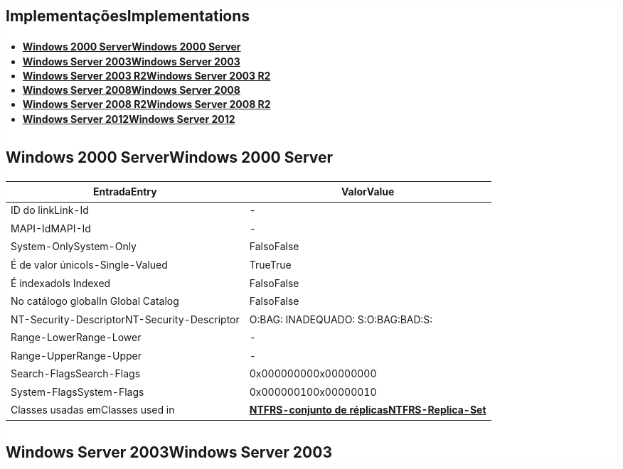 

## <a name="implementations"></a><span data-ttu-id="48f6f-123">Implementações</span><span class="sxs-lookup"><span data-stu-id="48f6f-123">Implementations</span></span>

-   [<span data-ttu-id="48f6f-124">**Windows 2000 Server**</span><span class="sxs-lookup"><span data-stu-id="48f6f-124">**Windows 2000 Server**</span></span>](#windows-2000-server)
-   [<span data-ttu-id="48f6f-125">**Windows Server 2003**</span><span class="sxs-lookup"><span data-stu-id="48f6f-125">**Windows Server 2003**</span></span>](#windows-server-2003)
-   [<span data-ttu-id="48f6f-126">**Windows Server 2003 R2**</span><span class="sxs-lookup"><span data-stu-id="48f6f-126">**Windows Server 2003 R2**</span></span>](#windows-server-2003-r2)
-   [<span data-ttu-id="48f6f-127">**Windows Server 2008**</span><span class="sxs-lookup"><span data-stu-id="48f6f-127">**Windows Server 2008**</span></span>](#windows-server-2008)
-   [<span data-ttu-id="48f6f-128">**Windows Server 2008 R2**</span><span class="sxs-lookup"><span data-stu-id="48f6f-128">**Windows Server 2008 R2**</span></span>](#windows-server-2008-r2)
-   [<span data-ttu-id="48f6f-129">**Windows Server 2012**</span><span class="sxs-lookup"><span data-stu-id="48f6f-129">**Windows Server 2012**</span></span>](#windows-server-2012)

## <a name="windows-2000-server"></a><span data-ttu-id="48f6f-130">Windows 2000 Server</span><span class="sxs-lookup"><span data-stu-id="48f6f-130">Windows 2000 Server</span></span>



| <span data-ttu-id="48f6f-131">Entrada</span><span class="sxs-lookup"><span data-stu-id="48f6f-131">Entry</span></span> | <span data-ttu-id="48f6f-132">Valor</span><span class="sxs-lookup"><span data-stu-id="48f6f-132">Value</span></span> |
|------------------------|-----------------------------------------------------------|
| <span data-ttu-id="48f6f-133">ID do link</span><span class="sxs-lookup"><span data-stu-id="48f6f-133">Link-Id</span></span>                | \-                                                        |
| <span data-ttu-id="48f6f-134">MAPI-Id</span><span class="sxs-lookup"><span data-stu-id="48f6f-134">MAPI-Id</span></span>                | \-                                                        |
| <span data-ttu-id="48f6f-135">System-Only</span><span class="sxs-lookup"><span data-stu-id="48f6f-135">System-Only</span></span>            | <span data-ttu-id="48f6f-136">Falso</span><span class="sxs-lookup"><span data-stu-id="48f6f-136">False</span></span>                                                     |
| <span data-ttu-id="48f6f-137">É de valor único</span><span class="sxs-lookup"><span data-stu-id="48f6f-137">Is-Single-Valued</span></span>       | <span data-ttu-id="48f6f-138">True</span><span class="sxs-lookup"><span data-stu-id="48f6f-138">True</span></span>                                                      |
| <span data-ttu-id="48f6f-139">É indexado</span><span class="sxs-lookup"><span data-stu-id="48f6f-139">Is Indexed</span></span>             | <span data-ttu-id="48f6f-140">Falso</span><span class="sxs-lookup"><span data-stu-id="48f6f-140">False</span></span>                                                     |
| <span data-ttu-id="48f6f-141">No catálogo global</span><span class="sxs-lookup"><span data-stu-id="48f6f-141">In Global Catalog</span></span>      | <span data-ttu-id="48f6f-142">Falso</span><span class="sxs-lookup"><span data-stu-id="48f6f-142">False</span></span>                                                     |
| <span data-ttu-id="48f6f-143">NT-Security-Descriptor</span><span class="sxs-lookup"><span data-stu-id="48f6f-143">NT-Security-Descriptor</span></span> | <span data-ttu-id="48f6f-144">O:BAG: INADEQUADO: S:</span><span class="sxs-lookup"><span data-stu-id="48f6f-144">O:BAG:BAD:S:</span></span>                                              |
| <span data-ttu-id="48f6f-145">Range-Lower</span><span class="sxs-lookup"><span data-stu-id="48f6f-145">Range-Lower</span></span>            | \-                                                        |
| <span data-ttu-id="48f6f-146">Range-Upper</span><span class="sxs-lookup"><span data-stu-id="48f6f-146">Range-Upper</span></span>            | \-                                                        |
| <span data-ttu-id="48f6f-147">Search-Flags</span><span class="sxs-lookup"><span data-stu-id="48f6f-147">Search-Flags</span></span>           | <span data-ttu-id="48f6f-148">0x00000000</span><span class="sxs-lookup"><span data-stu-id="48f6f-148">0x00000000</span></span>                                                |
| <span data-ttu-id="48f6f-149">System-Flags</span><span class="sxs-lookup"><span data-stu-id="48f6f-149">System-Flags</span></span>           | <span data-ttu-id="48f6f-150">0x00000010</span><span class="sxs-lookup"><span data-stu-id="48f6f-150">0x00000010</span></span>                                                |
| <span data-ttu-id="48f6f-151">Classes usadas em</span><span class="sxs-lookup"><span data-stu-id="48f6f-151">Classes used in</span></span>        | [<span data-ttu-id="48f6f-152">**NTFRS-conjunto de réplicas**</span><span class="sxs-lookup"><span data-stu-id="48f6f-152">**NTFRS-Replica-Set**</span></span>](c-ntfrsreplicaset.md)<br/> |



## <a name="windows-server-2003"></a><span data-ttu-id="48f6f-153">Windows Server 2003</span><span class="sxs-lookup"><span data-stu-id="48f6f-153">Windows Server 2003</span></span>
